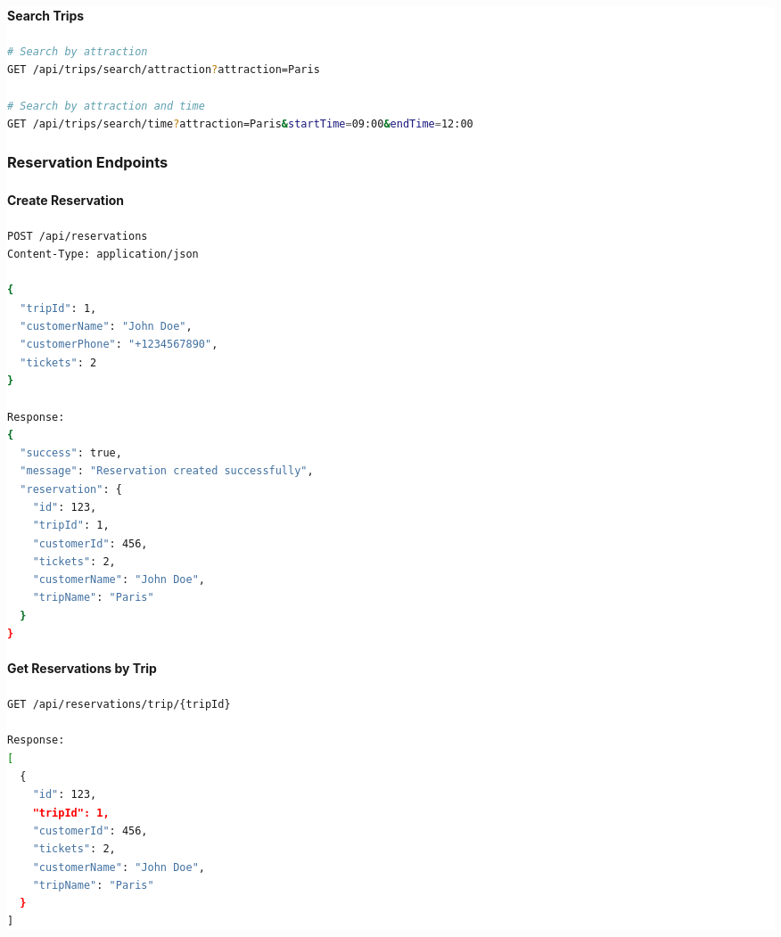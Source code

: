 #### Search Trips
```bash
# Search by attraction
GET /api/trips/search/attraction?attraction=Paris

# Search by attraction and time
GET /api/trips/search/time?attraction=Paris&startTime=09:00&endTime=12:00
```

### Reservation Endpoints

#### Create Reservation
```bash
POST /api/reservations
Content-Type: application/json

{
  "tripId": 1,
  "customerName": "John Doe",
  "customerPhone": "+1234567890",
  "tickets": 2
}

Response:
{
  "success": true,
  "message": "Reservation created successfully",
  "reservation": {
    "id": 123,
    "tripId": 1,
    "customerId": 456,
    "tickets": 2,
    "customerName": "John Doe",
    "tripName": "Paris"
  }
}
```

#### Get Reservations by Trip
```bash
GET /api/reservations/trip/{tripId}

Response:
[
  {
    "id": 123,
    "tripId": 1,
    "customerId": 456,
    "tickets": 2,
    "customerName": "John Doe",
    "tripName": "Paris"
  }
]
```
